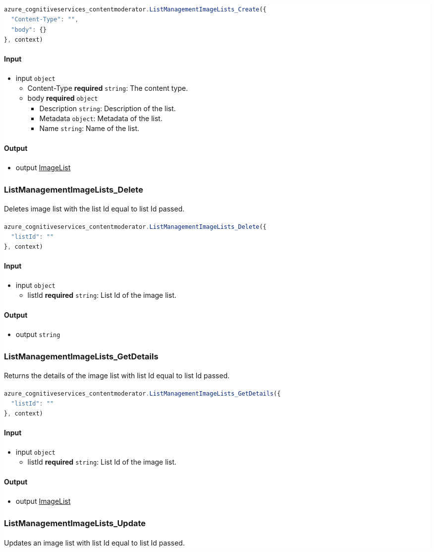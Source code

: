 ```js
azure_cognitiveservices_contentmoderator.ListManagementImageLists_Create({
  "Content-Type": "",
  "body": {}
}, context)
```

#### Input
* input `object`
  * Content-Type **required** `string`: The content type.
  * body **required** `object`
    * Description `string`: Description of the list.
    * Metadata `object`: Metadata of the list.
    * Name `string`: Name of the list.

#### Output
* output [ImageList](#imagelist)

### ListManagementImageLists_Delete
Deletes image list with the list Id equal to list Id passed.


```js
azure_cognitiveservices_contentmoderator.ListManagementImageLists_Delete({
  "listId": ""
}, context)
```

#### Input
* input `object`
  * listId **required** `string`: List Id of the image list.

#### Output
* output `string`

### ListManagementImageLists_GetDetails
Returns the details of the image list with list Id equal to list Id passed.


```js
azure_cognitiveservices_contentmoderator.ListManagementImageLists_GetDetails({
  "listId": ""
}, context)
```

#### Input
* input `object`
  * listId **required** `string`: List Id of the image list.

#### Output
* output [ImageList](#imagelist)

### ListManagementImageLists_Update
Updates an image list with list Id equal to list Id passed.
